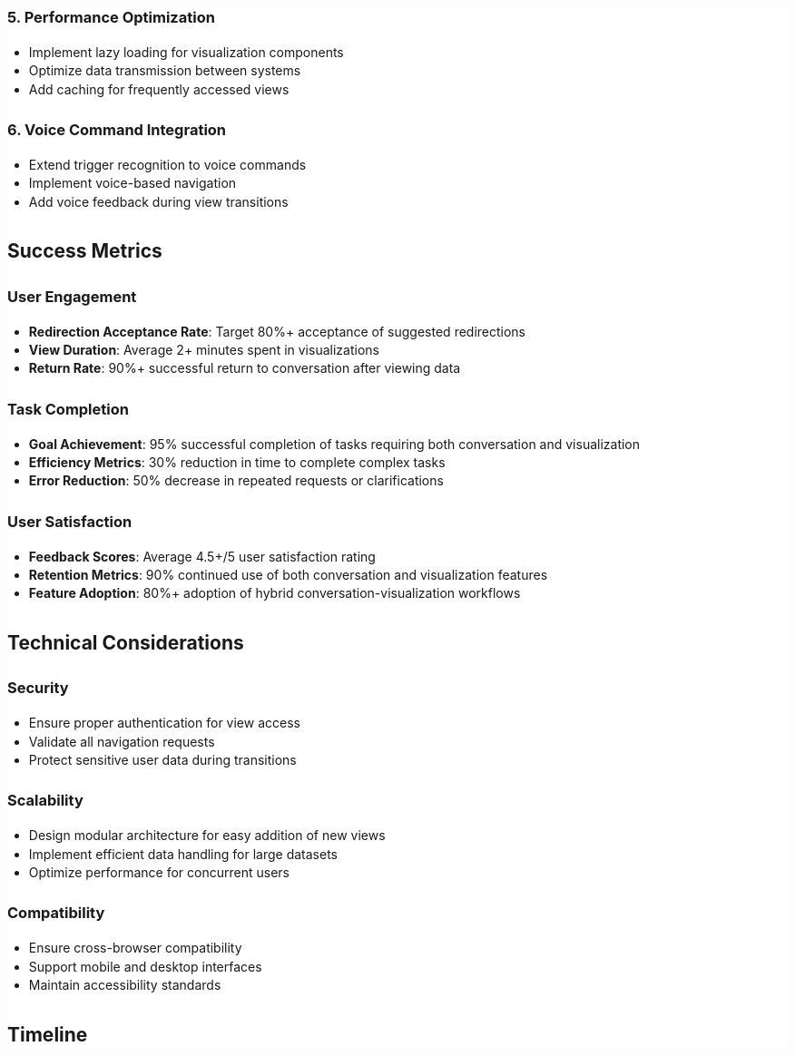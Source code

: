 ### 5. Performance Optimization
- Implement lazy loading for visualization components
- Optimize data transmission between systems
- Add caching for frequently accessed views

### 6. Voice Command Integration
- Extend trigger recognition to voice commands
- Implement voice-based navigation
- Add voice feedback during view transitions

## Success Metrics

### User Engagement
- **Redirection Acceptance Rate**: Target 80%+ acceptance of suggested redirections
- **View Duration**: Average 2+ minutes spent in visualizations
- **Return Rate**: 90%+ successful return to conversation after viewing data

### Task Completion
- **Goal Achievement**: 95% successful completion of tasks requiring both conversation and visualization
- **Efficiency Metrics**: 30% reduction in time to complete complex tasks
- **Error Reduction**: 50% decrease in repeated requests or clarifications

### User Satisfaction
- **Feedback Scores**: Average 4.5+/5 user satisfaction rating
- **Retention Metrics**: 90% continued use of both conversation and visualization features
- **Feature Adoption**: 80%+ adoption of hybrid conversation-visualization workflows

## Technical Considerations

### Security
- Ensure proper authentication for view access
- Validate all navigation requests
- Protect sensitive user data during transitions

### Scalability
- Design modular architecture for easy addition of new views
- Implement efficient data handling for large datasets
- Optimize performance for concurrent users

### Compatibility
- Ensure cross-browser compatibility
- Support mobile and desktop interfaces
- Maintain accessibility standards

## Timeline
